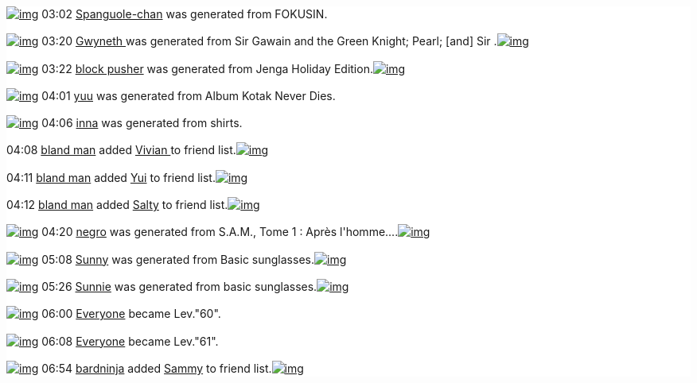 [![img](http://www.deviantsart.com/3o6hsf4.png)](http://www.barcodekanojo.com/kanojo/3190288/Spanguole-chan) 03:02 [Spanguole-chan](http://www.barcodekanojo.com/kanojo/3190288/Spanguole-chan) was generated from FOKUSIN.

[![img](http://www.deviantsart.com/2ddu1g4.png)](http://www.barcodekanojo.com/kanojo/3190289/Gwyneth%20) 03:20 [Gwyneth ](http://www.barcodekanojo.com/kanojo/3190289/Gwyneth%20) was generated from Sir Gawain and the Green Knight; Pearl; [and] Sir .[![img](http://www.deviantsart.com/1bpko0q.jpeg)](http://www.barcodekanojo.com/product_images/barcode/6010008/1418322030/Sir%20Gawain%20and%20the%20Green%20Knight%3B%20Pearl%3B%20%5Band%5D%20Sir%20.jpg)

[![img](http://www.deviantsart.com/30e2n2l.png)](http://www.barcodekanojo.com/kanojo/3190290/block%20pusher) 03:22 [block pusher](http://www.barcodekanojo.com/kanojo/3190290/block%20pusher) was generated from Jenga Holiday Edition.[![img](http://www.deviantsart.com/10mde5b.jpeg)](http://www.barcodekanojo.com/product_images/barcode/6010009/1418322103/Jenga%20Holiday%20Edition.jpg)

[![img](http://www.deviantsart.com/37rbh2j.png)](http://www.barcodekanojo.com/kanojo/3190291/yuu) 04:01 [yuu](http://www.barcodekanojo.com/kanojo/3190291/yuu) was generated from Album Kotak Never Dies.

[![img](http://www.deviantsart.com/86fs3r.png)](http://www.barcodekanojo.com/kanojo/3190292/inna) 04:06 [inna](http://www.barcodekanojo.com/kanojo/3190292/inna) was generated from shirts.

04:08 [bland man](http://www.barcodekanojo.com/user/499080/bland%20man) added [Vivian ](http://www.barcodekanojo.com/kanojo/2816273/Vivian%20) to friend list.[![img](http://www.deviantsart.com/1fm6lr5.png)](http://www.barcodekanojo.com/kanojo/2816273/Vivian%20)

04:11 [bland man](http://www.barcodekanojo.com/user/499080/bland%20man) added [Yui](http://www.barcodekanojo.com/kanojo/561424/Yui) to friend list.[![img](http://www.deviantsart.com/1t8ap07.png)](http://www.barcodekanojo.com/kanojo/561424/Yui)

04:12 [bland man](http://www.barcodekanojo.com/user/499080/bland%20man) added [Salty](http://www.barcodekanojo.com/kanojo/2542200/Salty) to friend list.[![img](http://www.deviantsart.com/346cnm1.png)](http://www.barcodekanojo.com/kanojo/2542200/Salty)

[![img](http://www.deviantsart.com/2ktufn5.png)](http://www.barcodekanojo.com/kanojo/3190293/negro) 04:20 [negro](http://www.barcodekanojo.com/kanojo/3190293/negro) was generated from S.A.M., Tome 1 : Après l'homme....[![img](http://www.deviantsart.com/2o5qfj0.jpeg)](http://www.barcodekanojo.com/product_images/barcode/6010015/1418325561/S.A.M.%2C%20Tome%201%20%3A%20Apr%C3%A8s%20l%27homme....jpg)

[![img](http://www.deviantsart.com/b8es3d.png)](http://www.barcodekanojo.com/kanojo/3190294/Sunny) 05:08 [Sunny](http://www.barcodekanojo.com/kanojo/3190294/Sunny) was generated from Basic sunglasses.[![img](http://www.deviantsart.com/105jeig.jpeg)](http://www.barcodekanojo.com/product_images/barcode/6010016/1418328438/50x50xBasic,P20sunglasses.jpg,qw=88,ah=88.pagespeed.ic.Ss8qMDE5tw.jpg)

[![img](http://www.deviantsart.com/3mlsn41.png)](http://www.barcodekanojo.com/kanojo/3190295/Sunnie) 05:26 [Sunnie](http://www.barcodekanojo.com/kanojo/3190295/Sunnie) was generated from basic sunglasses.[![img](http://www.deviantsart.com/1965c5m.jpeg)](http://www.barcodekanojo.com/product_images/barcode/6010017/1418329514/50x50xbasic,P20sunglasses.jpg,qw=88,ah=88.pagespeed.ic.4pBA5Wqu2n.jpg)

[![img](http://www.deviantsart.com/3cp16cr.jpeg)](http://www.barcodekanojo.com/user/229080/Everyone) 06:00 [Everyone](http://www.barcodekanojo.com/user/229080/Everyone) became Lev."60".

[![img](http://www.deviantsart.com/3cp16cr.jpeg)](http://www.barcodekanojo.com/user/229080/Everyone) 06:08 [Everyone](http://www.barcodekanojo.com/user/229080/Everyone) became Lev."61".

[![img](http://www.deviantsart.com/2qc97sd.jpeg)](http://www.barcodekanojo.com/user/397032/bardninja) 06:54 [bardninja](http://www.barcodekanojo.com/user/397032/bardninja) added [Sammy](http://www.barcodekanojo.com/kanojo/3185020/Sammy) to friend list.[![img](http://www.deviantsart.com/3tojehd.png)](http://www.barcodekanojo.com/kanojo/3185020/Sammy)

